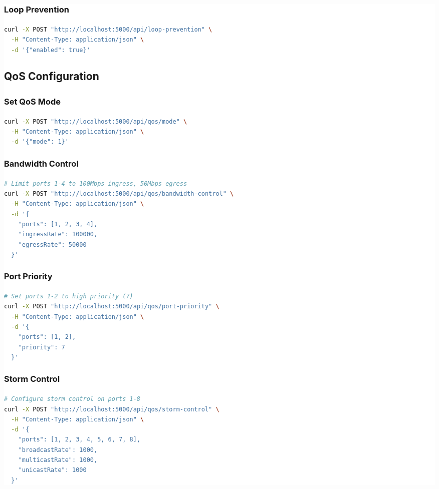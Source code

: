 ### Loop Prevention
```bash
curl -X POST "http://localhost:5000/api/loop-prevention" \
  -H "Content-Type: application/json" \
  -d '{"enabled": true}'
```

## QoS Configuration

### Set QoS Mode
```bash
curl -X POST "http://localhost:5000/api/qos/mode" \
  -H "Content-Type: application/json" \
  -d '{"mode": 1}'
```

### Bandwidth Control
```bash
# Limit ports 1-4 to 100Mbps ingress, 50Mbps egress
curl -X POST "http://localhost:5000/api/qos/bandwidth-control" \
  -H "Content-Type: application/json" \
  -d '{
    "ports": [1, 2, 3, 4],
    "ingressRate": 100000,
    "egressRate": 50000
  }'
```

### Port Priority
```bash
# Set ports 1-2 to high priority (7)
curl -X POST "http://localhost:5000/api/qos/port-priority" \
  -H "Content-Type: application/json" \
  -d '{
    "ports": [1, 2],
    "priority": 7
  }'
```

### Storm Control
```bash
# Configure storm control on ports 1-8
curl -X POST "http://localhost:5000/api/qos/storm-control" \
  -H "Content-Type: application/json" \
  -d '{
    "ports": [1, 2, 3, 4, 5, 6, 7, 8],
    "broadcastRate": 1000,
    "multicastRate": 1000,
    "unicastRate": 1000
  }'
```
